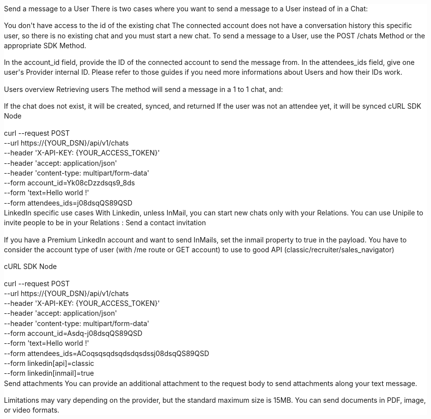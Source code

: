 Send a message to a User
There is two cases where you want to send a message to a User instead of in a Chat:

You don't have access to the id of the existing chat
The connected account does not have a conversation history this specific user, so there is no existing chat and you must start a new chat.
To send a message to a User, use the POST /chats Method or the appropriate SDK Method.

In the account_id field, provide the ID of the connected account to send the message from. In the attendees_ids field, give one user's Provider internal ID. Please refer to those guides if you need more informations about Users and how their IDs work.

Users overview
Retrieving users
The method will send a message in a 1 to 1 chat, and:

If the chat does not exist, it will be created, synced, and returned
If the user was not an attendee yet, it will be synced
cURL
SDK Node

curl --request POST \
     --url https://{YOUR_DSN}/api/v1/chats \
     --header 'X-API-KEY: {YOUR_ACCESS_TOKEN}' \
     --header 'accept: application/json' \
     --header 'content-type: multipart/form-data' \
     --form account_id=Yk08cDzzdsqs9_8ds \
     --form 'text=Hello world !' \
     --form attendees_ids=j08dsqQS89QSD \
LinkedIn specific use cases
With Linkedin, unless InMail, you can start new chats only with your Relations. You can use Unipile to invite people to be in your Relations : Send a contact invitation

If you have a Premium LinkedIn account and want to send InMails, set the inmail property to true in the payload. You have to consider the account type of user (with /me route or GET account) to use to good API (classic/recruiter/sales_navigator)

cURL
SDK Node

curl --request POST \
     --url https://{YOUR_DSN}/api/v1/chats \
     --header 'X-API-KEY: {YOUR_ACCESS_TOKEN}' \
     --header 'accept: application/json' \
     --header 'content-type: multipart/form-data' \
     --form account_id=Asdq-j08dsqQS89QSD \
     --form 'text=Hello world !' \
     --form attendees_ids=ACoqsqsqdsqdsdqsdssj08dsqQS89QSD \
     --form linkedin[api]=classic \
     --form linkedin[inmail]=true \
Send attachments
You can provide an additional attachment to the request body to send attachments along your text message.

Limitations may vary depending on the provider, but the standard maximum size is 15MB. You can send documents in PDF, image, or video formats.
